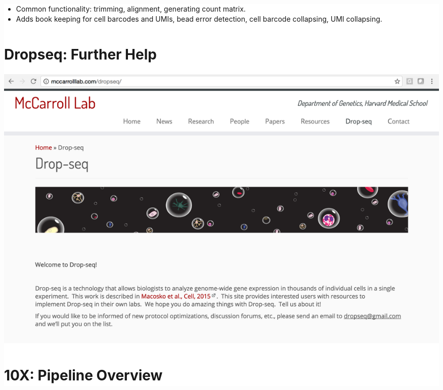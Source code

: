 
- Common functionality: trimming, alignment, generating count matrix.
- Adds book keeping for cell barcodes and UMIs, bead error detection, cell barcode collapsing, UMI collapsing.

Dropseq: Further Help
===

![drop_seq_web](images/drop_seq_web.png)

10X: Pipeline Overview
===
